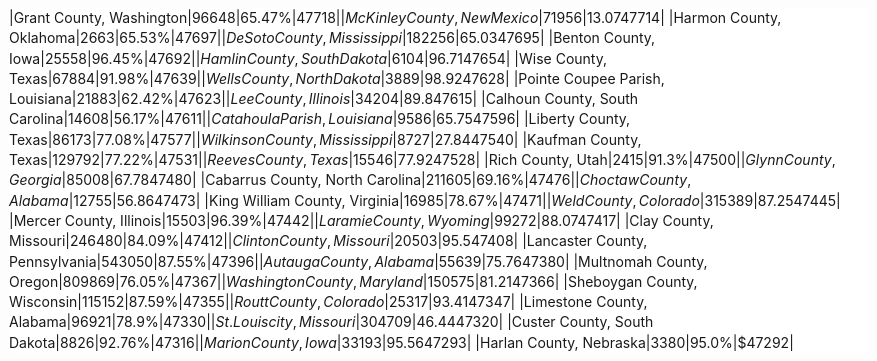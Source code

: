 |Grant County, Washington|96648|65.47%|$47718|
|McKinley County, New Mexico|71956|13.07%|$47714|
|Harmon County, Oklahoma|2663|65.53%|$47697|
|DeSoto County, Mississippi|182256|65.03%|$47695|
|Benton County, Iowa|25558|96.45%|$47692|
|Hamlin County, South Dakota|6104|96.71%|$47654|
|Wise County, Texas|67884|91.98%|$47639|
|Wells County, North Dakota|3889|98.92%|$47628|
|Pointe Coupee Parish, Louisiana|21883|62.42%|$47623|
|Lee County, Illinois|34204|89.8%|$47615|
|Calhoun County, South Carolina|14608|56.17%|$47611|
|Catahoula Parish, Louisiana|9586|65.75%|$47596|
|Liberty County, Texas|86173|77.08%|$47577|
|Wilkinson County, Mississippi|8727|27.84%|$47540|
|Kaufman County, Texas|129792|77.22%|$47531|
|Reeves County, Texas|15546|77.92%|$47528|
|Rich County, Utah|2415|91.3%|$47500|
|Glynn County, Georgia|85008|67.78%|$47480|
|Cabarrus County, North Carolina|211605|69.16%|$47476|
|Choctaw County, Alabama|12755|56.86%|$47473|
|King William County, Virginia|16985|78.67%|$47471|
|Weld County, Colorado|315389|87.25%|$47445|
|Mercer County, Illinois|15503|96.39%|$47442|
|Laramie County, Wyoming|99272|88.07%|$47417|
|Clay County, Missouri|246480|84.09%|$47412|
|Clinton County, Missouri|20503|95.5%|$47408|
|Lancaster County, Pennsylvania|543050|87.55%|$47396|
|Autauga County, Alabama|55639|75.76%|$47380|
|Multnomah County, Oregon|809869|76.05%|$47367|
|Washington County, Maryland|150575|81.21%|$47366|
|Sheboygan County, Wisconsin|115152|87.59%|$47355|
|Routt County, Colorado|25317|93.41%|$47347|
|Limestone County, Alabama|96921|78.9%|$47330|
|St. Louis city, Missouri|304709|46.44%|$47320|
|Custer County, South Dakota|8826|92.76%|$47316|
|Marion County, Iowa|33193|95.56%|$47293|
|Harlan County, Nebraska|3380|95.0%|$47292|